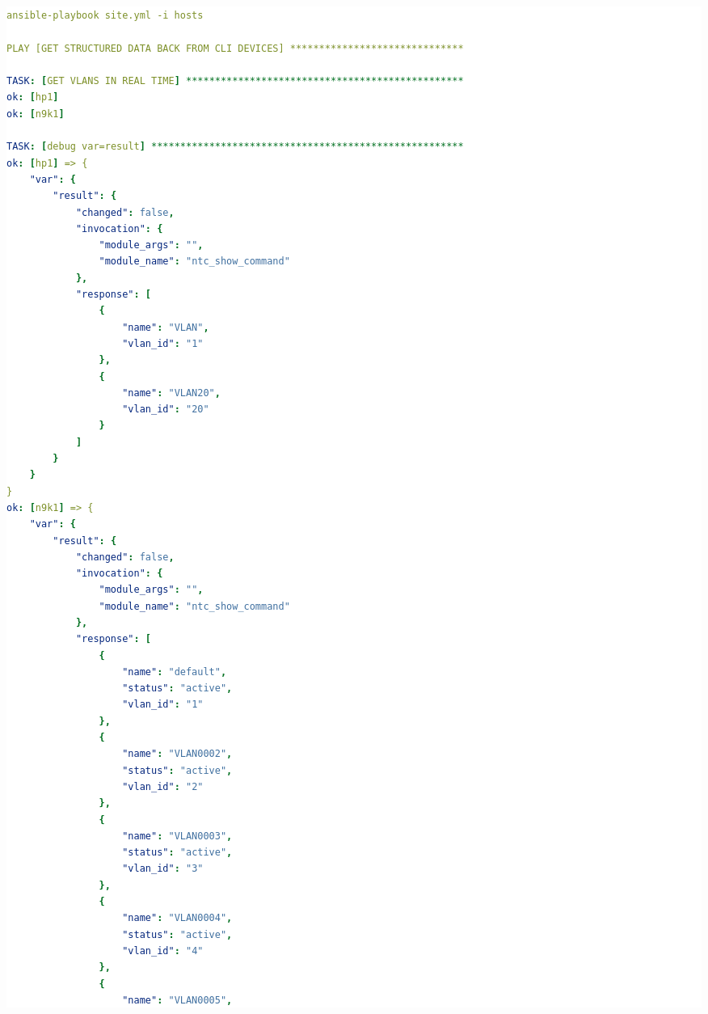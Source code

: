 ```yaml
```

```yaml
ansible-playbook site.yml -i hosts

PLAY [GET STRUCTURED DATA BACK FROM CLI DEVICES] ******************************

TASK: [GET VLANS IN REAL TIME] ************************************************
ok: [hp1]
ok: [n9k1]

TASK: [debug var=result] ******************************************************
ok: [hp1] => {
    "var": {
        "result": {
            "changed": false,
            "invocation": {
                "module_args": "",
                "module_name": "ntc_show_command"
            },
            "response": [
                {
                    "name": "VLAN",
                    "vlan_id": "1"
                },
                {
                    "name": "VLAN20",
                    "vlan_id": "20"
                }
            ]
        }
    }
}
ok: [n9k1] => {
    "var": {
        "result": {
            "changed": false,
            "invocation": {
                "module_args": "",
                "module_name": "ntc_show_command"
            },
            "response": [
                {
                    "name": "default",
                    "status": "active",
                    "vlan_id": "1"
                },
                {
                    "name": "VLAN0002",
                    "status": "active",
                    "vlan_id": "2"
                },
                {
                    "name": "VLAN0003",
                    "status": "active",
                    "vlan_id": "3"
                },
                {
                    "name": "VLAN0004",
                    "status": "active",
                    "vlan_id": "4"
                },
                {
                    "name": "VLAN0005",
```